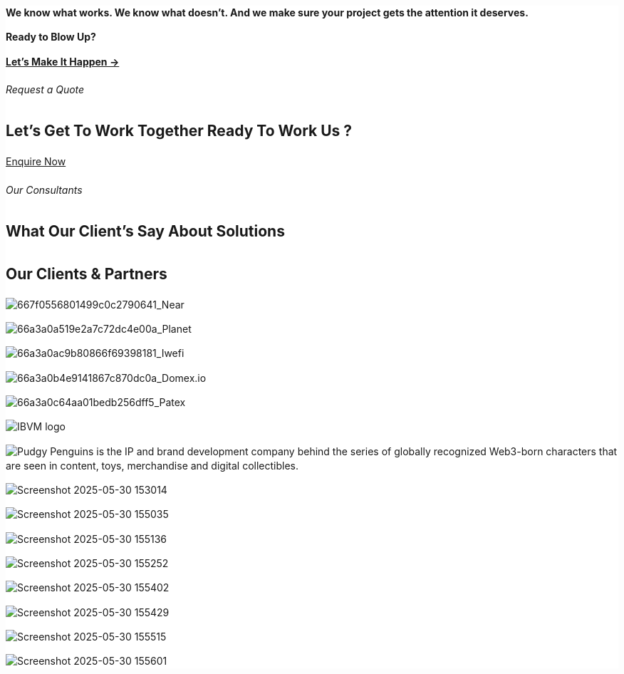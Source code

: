 **We know what works. We know what doesn’t. And we make sure your project gets the attention it deserves.**

**Ready to Blow Up?**

[**Let’s Make It Happen →**](https://blockbyblocksolutions.xyz/contact-us/)

###### Request a Quote

## Let’s Get To Work Together   Ready To Work Us ?

[Enquire Now](https://blockbyblocksolutions.xyz/contact-us/)

###### Our Consultants

## What Our Client’s Say   About Solutions

## Our Clients & Partners

![667f0556801499c0c2790641_Near](https://blockbyblocksolutions.xyz/wp-content/uploads/2025/06/667f0556801499c0c2790641_Near.webp)

![66a3a0a519e2a7c72dc4e00a_Planet](https://blockbyblocksolutions.xyz/wp-content/uploads/2025/06/66a3a0a519e2a7c72dc4e00a_Planet.webp)

![66a3a0ac9b80866f69398181_Iwefi](https://blockbyblocksolutions.xyz/wp-content/uploads/2025/06/66a3a0ac9b80866f69398181_Iwefi.webp)

![66a3a0b4e9141867c870dc0a_Domex.io](https://blockbyblocksolutions.xyz/wp-content/uploads/2025/06/66a3a0b4e9141867c870dc0a_Domex.io_.webp)

![66a3a0c64aa01bedb256dff5_Patex](https://blockbyblocksolutions.xyz/wp-content/uploads/2025/06/66a3a0c64aa01bedb256dff5_Patex.webp)

![IBVM logo](https://blockbyblocksolutions.xyz/wp-content/uploads/2025/06/IBVM-logo.png)

![Pudgy Penguins is the IP and brand development company behind the series of globally recognized Web3-born characters that are seen in content, toys, merchandise and digital collectibles.](https://blockbyblocksolutions.xyz/wp-content/uploads/2025/06/Pudgy_Penguins_Logo.jpg)

![Screenshot 2025-05-30 153014](https://blockbyblocksolutions.xyz/wp-content/uploads/2025/06/Screenshot-2025-05-30-153014.png)

![Screenshot 2025-05-30 155035](https://blockbyblocksolutions.xyz/wp-content/uploads/2025/06/Screenshot-2025-05-30-155035.png)

![Screenshot 2025-05-30 155136](https://blockbyblocksolutions.xyz/wp-content/uploads/2025/06/Screenshot-2025-05-30-155136.png)

![Screenshot 2025-05-30 155252](https://blockbyblocksolutions.xyz/wp-content/uploads/2025/06/Screenshot-2025-05-30-155252.png)

![Screenshot 2025-05-30 155402](https://blockbyblocksolutions.xyz/wp-content/uploads/2025/06/Screenshot-2025-05-30-155402.png)

![Screenshot 2025-05-30 155429](https://blockbyblocksolutions.xyz/wp-content/uploads/2025/06/Screenshot-2025-05-30-155429.png)

![Screenshot 2025-05-30 155515](https://blockbyblocksolutions.xyz/wp-content/uploads/2025/06/Screenshot-2025-05-30-155515.png)

![Screenshot 2025-05-30 155601](https://blockbyblocksolutions.xyz/wp-content/uploads/2025/06/Screenshot-2025-05-30-155601.png)
